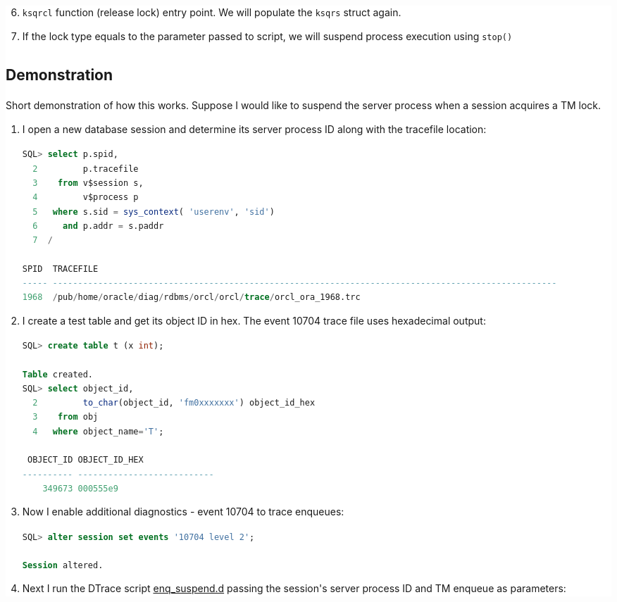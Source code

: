 6. `ksqrcl` function (release lock) entry point.
    We will populate the `ksqrs` struct again.

7. If the lock type equals to the parameter passed to script, we will suspend process execution using `stop()`

## Demonstration

Short demonstration of how this works.
Suppose I would like to suspend the server process when a session acquires a TM lock.

1. I open a new database session and determine its server process ID along with the tracefile location:

    ```sql
    SQL> select p.spid,
      2         p.tracefile
      3    from v$session s,
      4         v$process p
      5   where s.sid = sys_context( 'userenv', 'sid')
      6     and p.addr = s.paddr
      7  /

    SPID  TRACEFILE
    ----- ----------------------------------------------------------------------------------------------------
    1968  /pub/home/oracle/diag/rdbms/orcl/orcl/trace/orcl_ora_1968.trc
    ```

2. I create a test table and get its object ID in hex. The event 10704 trace file uses hexadecimal output:

    ```sql
    SQL> create table t (x int);

    Table created.
    SQL> select object_id,
      2         to_char(object_id, 'fm0xxxxxxx') object_id_hex
      3    from obj
      4   where object_name='T';

     OBJECT_ID OBJECT_ID_HEX
    ---------- ---------------------------
        349673 000555e9
    ```

3. Now I enable additional diagnostics - event 10704 to trace enqueues:

    ```sql
    SQL> alter session set events '10704 level 2';

    Session altered.
    ```

4. Next I run the DTrace script [enq\_suspend.d](#script) passing the session's server process ID and TM enqueue as parameters:
